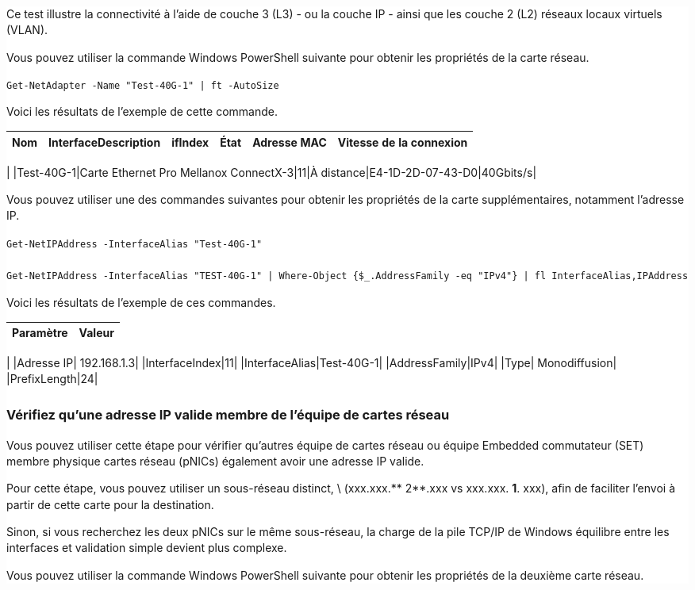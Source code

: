 Ce test illustre la connectivité à l’aide de couche 3 \(L3\) - ou la couche IP - ainsi que les couche 2 \(L2\) réseaux locaux virtuels \(VLAN\).

Vous pouvez utiliser la commande Windows PowerShell suivante pour obtenir les propriétés de la carte réseau.

    Get-NetAdapter -Name "Test-40G-1" | ft -AutoSize
     
Voici les résultats de l’exemple de cette commande.

|Nom|InterfaceDescription|ifIndex|État|Adresse MAC|Vitesse de la connexion|
|-----|--------------------|-------|-----|----------|---------|
|
|Test-40G-1|Carte Ethernet Pro Mellanox ConnectX-3|11|À distance|E4-1D-2D-07-43-D0|40Gbits/s|

Vous pouvez utiliser une des commandes suivantes pour obtenir les propriétés de la carte supplémentaires, notamment l’adresse IP.

    Get-NetIPAddress -InterfaceAlias "Test-40G-1"

    Get-NetIPAddress -InterfaceAlias "TEST-40G-1" | Where-Object {$_.AddressFamily -eq "IPv4"} | fl InterfaceAlias,IPAddress
    
Voici les résultats de l’exemple de ces commandes.

|Paramètre|Valeur|
|---------|-----|
|
|Adresse IP| 192.168.1.3|
|InterfaceIndex|11|
|InterfaceAlias|Test-40G-1|
|AddressFamily|IPv4|
|Type| Monodiffusion|
|PrefixLength|24|

### <a name="verify-that-nic-team-member-has-a-valid-ip-address"></a>Vérifiez qu’une adresse IP valide membre de l’équipe de cartes réseau

Vous pouvez utiliser cette étape pour vérifier qu’autres équipe de cartes réseau ou équipe Embedded commutateur \(SET\) membre physique cartes réseau \(pNICs\) également avoir une adresse IP valide.

Pour cette étape, vous pouvez utiliser un sous-réseau distinct, \ (xxx.xxx.** 2**.xxx vs xxx.xxx. **1**. xxx\), afin de faciliter l’envoi à partir de cette carte pour la destination. 

Sinon, si vous recherchez les deux pNICs sur le même sous-réseau, la charge de la pile TCP/IP de Windows équilibre entre les interfaces et validation simple devient plus complexe.

Vous pouvez utiliser la commande Windows PowerShell suivante pour obtenir les propriétés de la deuxième carte réseau.
